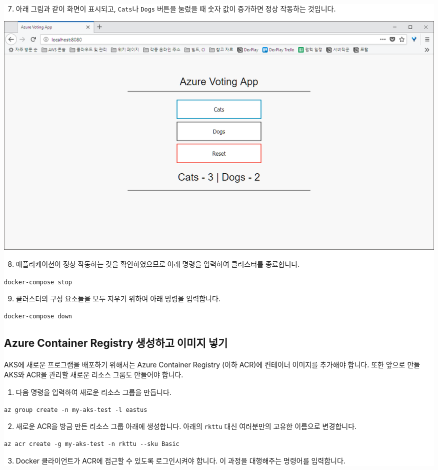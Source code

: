 7. 아래 그림과 같이 화면이 표시되고, `Cats`나 `Dogs` 버튼을 눌렀을 때 숫자 값이 증가하면 정상 작동하는 것입니다.

![실행 화면 1](001.png)

8. 애플리케이션이 정상 작동하는 것을 확인하였으므로 아래 명령을 입력하여 클러스터를 종료합니다.

```
docker-compose stop
```

9. 클러스터의 구성 요소들을 모두 지우기 위하여 아래 명령을 입력합니다.

```
docker-compose down
```

## Azure Container Registry 생성하고 이미지 넣기

AKS에 새로운 프로그램을 배포하기 위해서는 Azure Container Registry (이하 ACR)에 컨테이너 이미지를 추가해야 합니다. 또한 앞으로 만들 AKS와 ACR을 관리할 새로운 리소스 그룹도 만들어야 합니다.

1. 다음 명령을 입력하여 새로운 리소스 그룹을 만듭니다.

```
az group create -n my-aks-test -l eastus
```

2. 새로운 ACR을 방금 만든 리소스 그룹 아래에 생성합니다. 아래의 `rkttu` 대신 여러분만의 고유한 이름으로 변경합니다.

```
az acr create -g my-aks-test -n rkttu --sku Basic
```

3. Docker 클라이언트가 ACR에 접근할 수 있도록 로그인시켜야 합니다. 이 과정을 대행해주는 명령어를 입력합니다.
